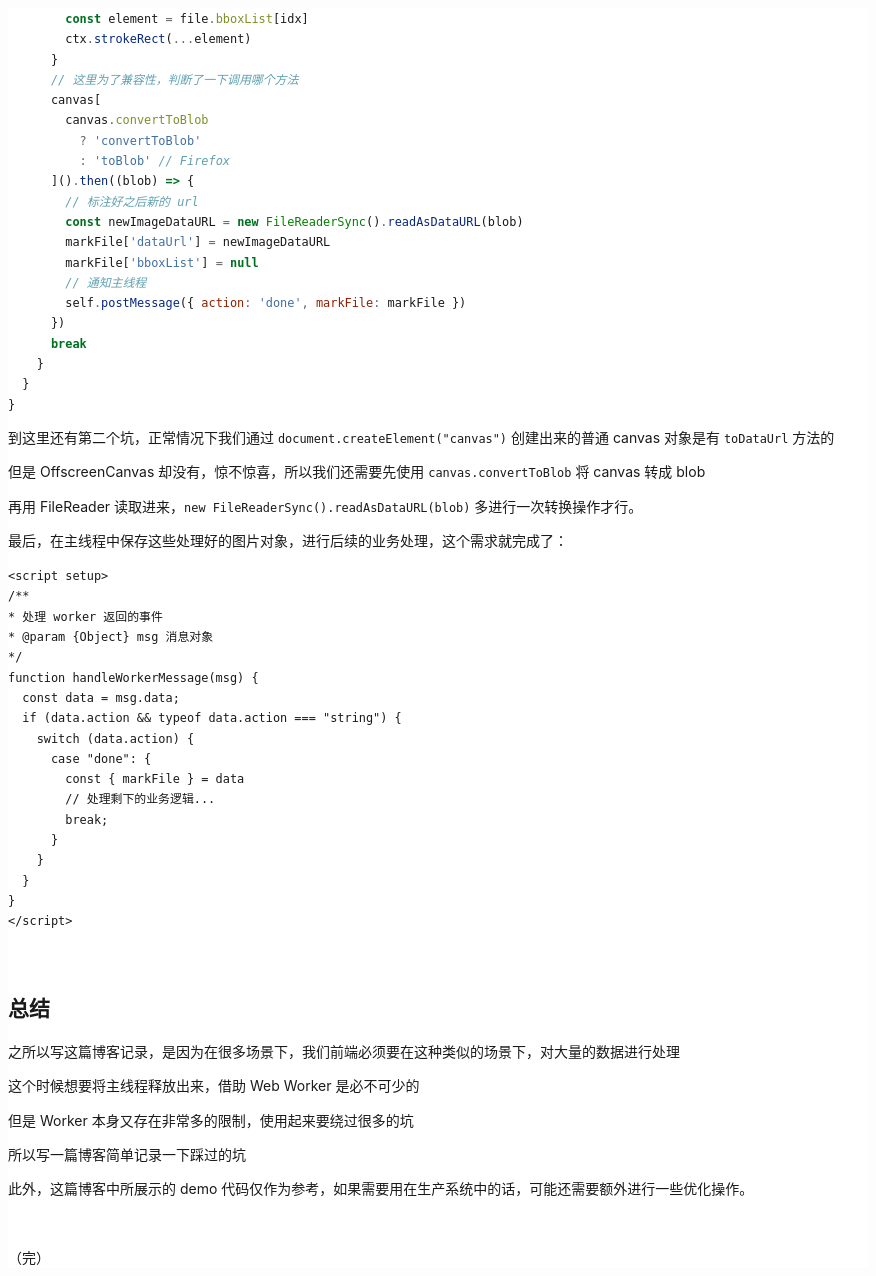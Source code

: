 ```javascript
        const element = file.bboxList[idx]
        ctx.strokeRect(...element)
      }
      // 这里为了兼容性，判断了一下调用哪个方法
      canvas[
        canvas.convertToBlob
          ? 'convertToBlob'
          : 'toBlob' // Firefox
      ]().then((blob) => {
        // 标注好之后新的 url
        const newImageDataURL = new FileReaderSync().readAsDataURL(blob)
        markFile['dataUrl'] = newImageDataURL
        markFile['bboxList'] = null
        // 通知主线程  
        self.postMessage({ action: 'done', markFile: markFile })
      })
      break
    }
  }
}
```

到这里还有第二个坑，正常情况下我们通过 `document.createElement("canvas")` 创建出来的普通 canvas 对象是有 `toDataUrl` 方法的

但是 OffscreenCanvas 却没有，惊不惊喜，所以我们还需要先使用 `canvas.convertToBlob` 将 canvas 转成 blob

再用 FileReader 读取进来，`new FileReaderSync().readAsDataURL(blob)` 多进行一次转换操作才行。

最后，在主线程中保存这些处理好的图片对象，进行后续的业务处理，这个需求就完成了：

```vue
<script setup>
/**
* 处理 worker 返回的事件
* @param {Object} msg 消息对象
*/
function handleWorkerMessage(msg) {
  const data = msg.data;
  if (data.action && typeof data.action === "string") {
    switch (data.action) {
      case "done": {
        const { markFile } = data
	    // 处理剩下的业务逻辑...
        break;
      }
    }
  }
}
</script>    
```

&nbsp;

## 总结

之所以写这篇博客记录，是因为在很多场景下，我们前端必须要在这种类似的场景下，对大量的数据进行处理

这个时候想要将主线程释放出来，借助 Web Worker 是必不可少的

但是 Worker 本身又存在非常多的限制，使用起来要绕过很多的坑

所以写一篇博客简单记录一下踩过的坑

此外，这篇博客中所展示的 demo 代码仅作为参考，如果需要用在生产系统中的话，可能还需要额外进行一些优化操作。

&nbsp;

（完）
